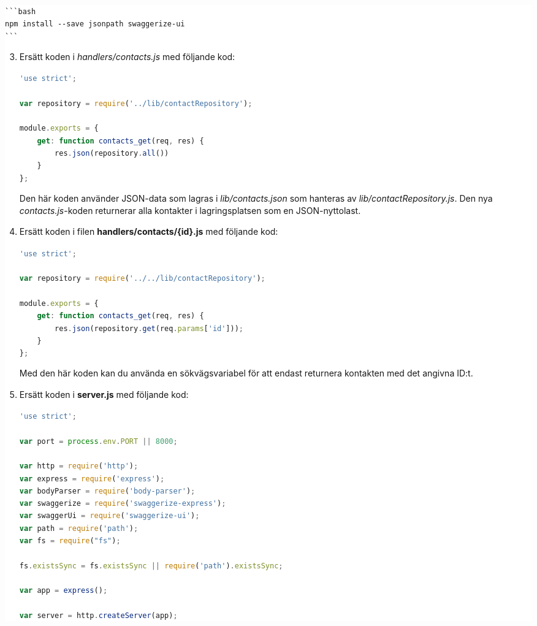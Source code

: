     ```bash
    npm install --save jsonpath swaggerize-ui
    ```

3. Ersätt koden i *handlers/contacts.js* med följande kod: 
    ```javascript
    'use strict';

    var repository = require('../lib/contactRepository');

    module.exports = {
        get: function contacts_get(req, res) {
            res.json(repository.all())
        }
    };
    ```
    Den här koden använder JSON-data som lagras i *lib/contacts.json* som hanteras av *lib/contactRepository.js*. Den nya *contacts.js*-koden returnerar alla kontakter i lagringsplatsen som en JSON-nyttolast. 

4. Ersätt koden i filen **handlers/contacts/{id}.js** med följande kod:

    ```javascript
    'use strict';

    var repository = require('../../lib/contactRepository');

    module.exports = {
        get: function contacts_get(req, res) {
            res.json(repository.get(req.params['id']));
        }    
    };
    ```

    Med den här koden kan du använda en sökvägsvariabel för att endast returnera kontakten med det angivna ID:t.

5. Ersätt koden i **server.js** med följande kod:

    ```javascript
    'use strict';

    var port = process.env.PORT || 8000; 

    var http = require('http');
    var express = require('express');
    var bodyParser = require('body-parser');
    var swaggerize = require('swaggerize-express');
    var swaggerUi = require('swaggerize-ui'); 
    var path = require('path');
    var fs = require("fs");
    
    fs.existsSync = fs.existsSync || require('path').existsSync;

    var app = express();

    var server = http.createServer(app);
